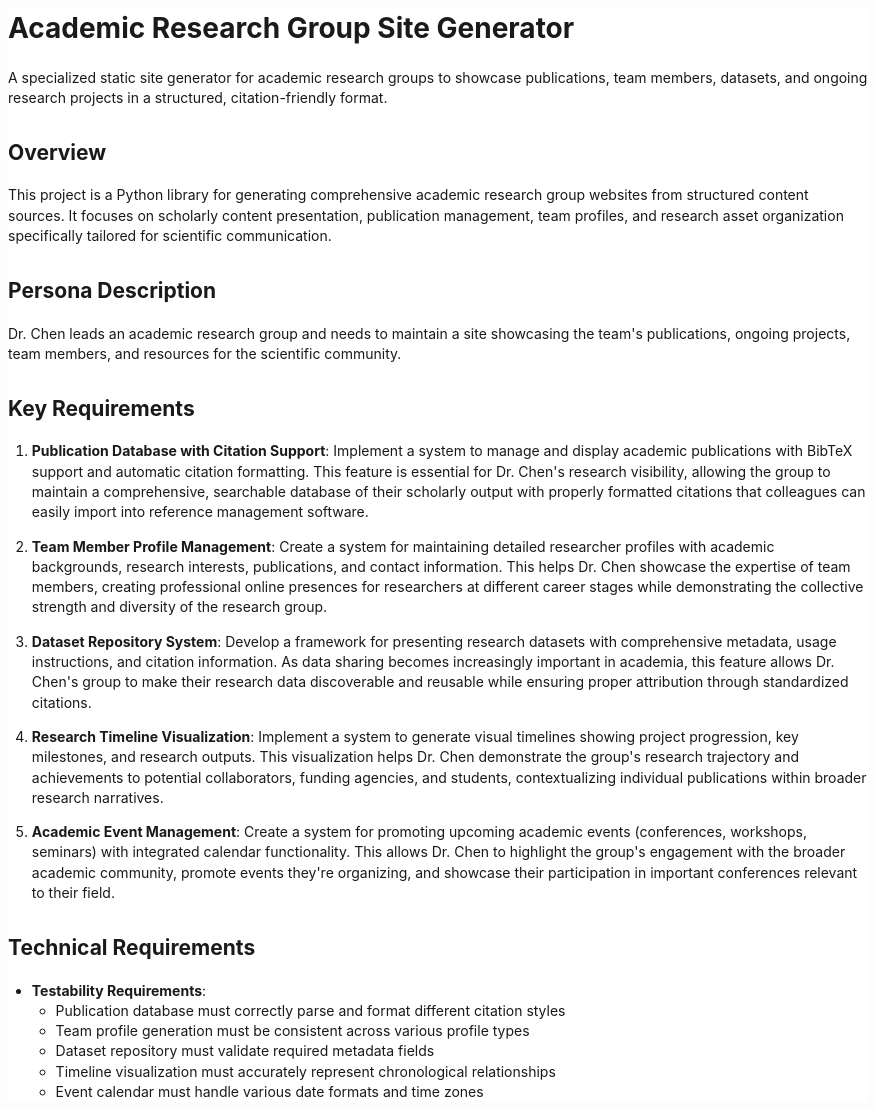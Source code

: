 # Academic Research Group Site Generator

A specialized static site generator for academic research groups to showcase publications, team members, datasets, and ongoing research projects in a structured, citation-friendly format.

## Overview

This project is a Python library for generating comprehensive academic research group websites from structured content sources. It focuses on scholarly content presentation, publication management, team profiles, and research asset organization specifically tailored for scientific communication.

## Persona Description

Dr. Chen leads an academic research group and needs to maintain a site showcasing the team's publications, ongoing projects, team members, and resources for the scientific community.

## Key Requirements

1. **Publication Database with Citation Support**: Implement a system to manage and display academic publications with BibTeX support and automatic citation formatting. This feature is essential for Dr. Chen's research visibility, allowing the group to maintain a comprehensive, searchable database of their scholarly output with properly formatted citations that colleagues can easily import into reference management software.

2. **Team Member Profile Management**: Create a system for maintaining detailed researcher profiles with academic backgrounds, research interests, publications, and contact information. This helps Dr. Chen showcase the expertise of team members, creating professional online presences for researchers at different career stages while demonstrating the collective strength and diversity of the research group.

3. **Dataset Repository System**: Develop a framework for presenting research datasets with comprehensive metadata, usage instructions, and citation information. As data sharing becomes increasingly important in academia, this feature allows Dr. Chen's group to make their research data discoverable and reusable while ensuring proper attribution through standardized citations.

4. **Research Timeline Visualization**: Implement a system to generate visual timelines showing project progression, key milestones, and research outputs. This visualization helps Dr. Chen demonstrate the group's research trajectory and achievements to potential collaborators, funding agencies, and students, contextualizing individual publications within broader research narratives.

5. **Academic Event Management**: Create a system for promoting upcoming academic events (conferences, workshops, seminars) with integrated calendar functionality. This allows Dr. Chen to highlight the group's engagement with the broader academic community, promote events they're organizing, and showcase their participation in important conferences relevant to their field.

## Technical Requirements

- **Testability Requirements**:
  - Publication database must correctly parse and format different citation styles
  - Team profile generation must be consistent across various profile types
  - Dataset repository must validate required metadata fields
  - Timeline visualization must accurately represent chronological relationships
  - Event calendar must handle various date formats and time zones
